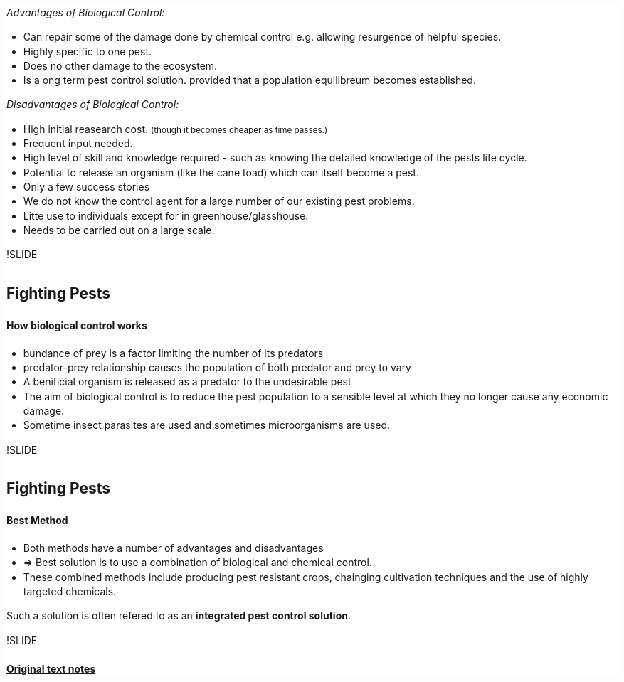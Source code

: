 *Advantages of Biological Control:*

* Can repair some of the damage done by chemical control e.g. allowing resurgence of helpful species.
* Highly specific to one pest.
* Does no other damage to the ecosystem.
* Is a ong term pest control solution. </small> provided that a population equilibreum becomes established.</small>

*Disadvantages of Biological Control:*

* High initial reasearch cost. <small>(though it becomes cheaper as time passes.)</smalL>
* Frequent input needed.
* High level of skill and knowledge required - such as knowing the detailed knowledge of the pests life cycle.
* Potential to release an organism (like the cane toad) which can itself become a pest.
* Only a few success stories
* We do not know the control agent for a large number of our existing pest problems.
* Litte use to individuals except for in greenhouse/glasshouse.
* Needs to be carried out on a large scale.

!SLIDE

## Fighting Pests
#### How biological control works

* bundance of prey is a factor limiting the number of its predators
* predator-prey relationship causes the population of both predator and prey to vary
* A benificial organism is released as a predator to the undesirable pest
* The aim of biological control is to reduce the pest population to a sensible level at which they no longer cause any economic damage.
* Sometime insect parasites are used and sometimes microorganisms are used. 

!SLIDE

## Fighting Pests
#### Best Method

* Both methods have a number of advantages and disadvantages
* => Best solution is to use a combination of biological and chemical control.
* These combined methods include producing pest resistant crops, chainging cultivation techniques and the use of highly targeted chemicals.

Such a solution is often refered to as an **integrated pest control solution**.

!SLIDE

#### [Original text notes](https://github.com/jake5991/notebook/tree/master/biology/A2/topics/BY4/Populations)

